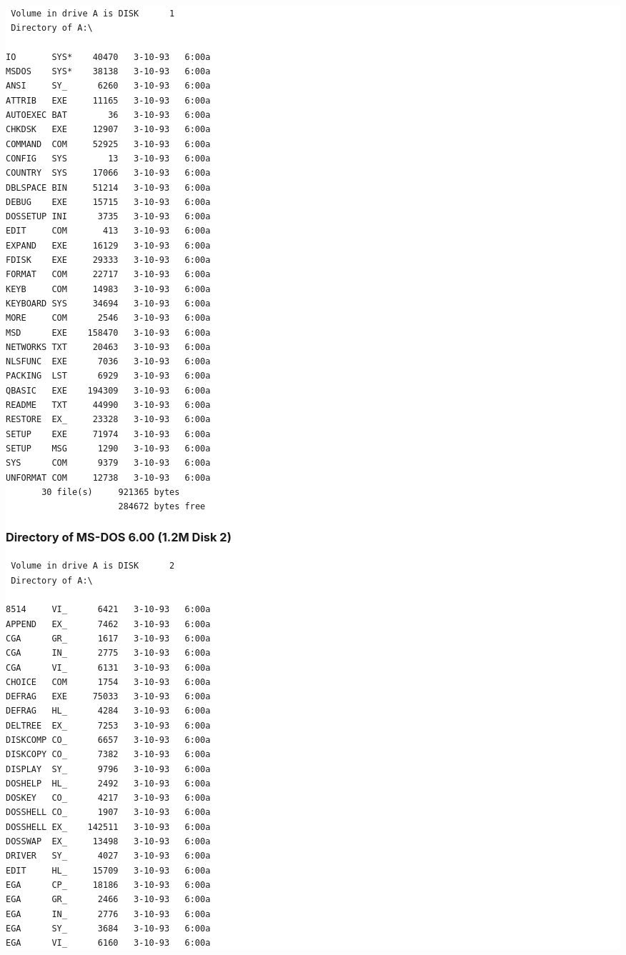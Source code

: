      Volume in drive A is DISK      1
     Directory of A:\

    IO       SYS*    40470   3-10-93   6:00a
    MSDOS    SYS*    38138   3-10-93   6:00a
    ANSI     SY_      6260   3-10-93   6:00a
    ATTRIB   EXE     11165   3-10-93   6:00a
    AUTOEXEC BAT        36   3-10-93   6:00a
    CHKDSK   EXE     12907   3-10-93   6:00a
    COMMAND  COM     52925   3-10-93   6:00a
    CONFIG   SYS        13   3-10-93   6:00a
    COUNTRY  SYS     17066   3-10-93   6:00a
    DBLSPACE BIN     51214   3-10-93   6:00a
    DEBUG    EXE     15715   3-10-93   6:00a
    DOSSETUP INI      3735   3-10-93   6:00a
    EDIT     COM       413   3-10-93   6:00a
    EXPAND   EXE     16129   3-10-93   6:00a
    FDISK    EXE     29333   3-10-93   6:00a
    FORMAT   COM     22717   3-10-93   6:00a
    KEYB     COM     14983   3-10-93   6:00a
    KEYBOARD SYS     34694   3-10-93   6:00a
    MORE     COM      2546   3-10-93   6:00a
    MSD      EXE    158470   3-10-93   6:00a
    NETWORKS TXT     20463   3-10-93   6:00a
    NLSFUNC  EXE      7036   3-10-93   6:00a
    PACKING  LST      6929   3-10-93   6:00a
    QBASIC   EXE    194309   3-10-93   6:00a
    README   TXT     44990   3-10-93   6:00a
    RESTORE  EX_     23328   3-10-93   6:00a
    SETUP    EXE     71974   3-10-93   6:00a
    SETUP    MSG      1290   3-10-93   6:00a
    SYS      COM      9379   3-10-93   6:00a
    UNFORMAT COM     12738   3-10-93   6:00a
           30 file(s)     921365 bytes
                          284672 bytes free

### Directory of MS-DOS 6.00 (1.2M Disk 2)

     Volume in drive A is DISK      2
     Directory of A:\

    8514     VI_      6421   3-10-93   6:00a
    APPEND   EX_      7462   3-10-93   6:00a
    CGA      GR_      1617   3-10-93   6:00a
    CGA      IN_      2775   3-10-93   6:00a
    CGA      VI_      6131   3-10-93   6:00a
    CHOICE   COM      1754   3-10-93   6:00a
    DEFRAG   EXE     75033   3-10-93   6:00a
    DEFRAG   HL_      4284   3-10-93   6:00a
    DELTREE  EX_      7253   3-10-93   6:00a
    DISKCOMP CO_      6657   3-10-93   6:00a
    DISKCOPY CO_      7382   3-10-93   6:00a
    DISPLAY  SY_      9796   3-10-93   6:00a
    DOSHELP  HL_      2492   3-10-93   6:00a
    DOSKEY   CO_      4217   3-10-93   6:00a
    DOSSHELL CO_      1907   3-10-93   6:00a
    DOSSHELL EX_    142511   3-10-93   6:00a
    DOSSWAP  EX_     13498   3-10-93   6:00a
    DRIVER   SY_      4027   3-10-93   6:00a
    EDIT     HL_     15709   3-10-93   6:00a
    EGA      CP_     18186   3-10-93   6:00a
    EGA      GR_      2466   3-10-93   6:00a
    EGA      IN_      2776   3-10-93   6:00a
    EGA      SY_      3684   3-10-93   6:00a
    EGA      VI_      6160   3-10-93   6:00a